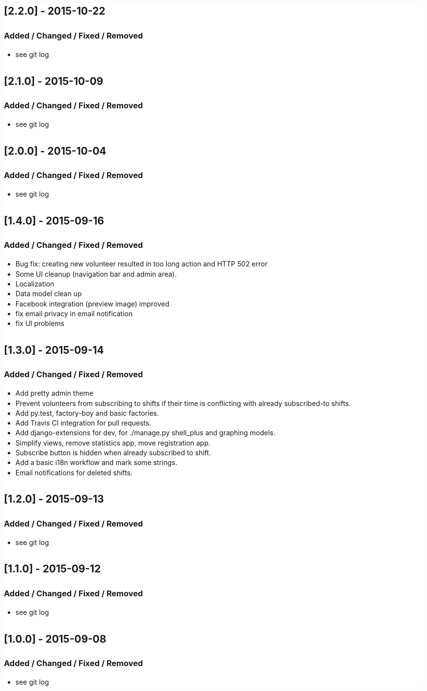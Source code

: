 ## [2.2.0] - 2015-10-22
### Added / Changed / Fixed / Removed
- see git log

## [2.1.0] - 2015-10-09
### Added / Changed / Fixed / Removed
- see git log

## [2.0.0] - 2015-10-04
### Added / Changed / Fixed / Removed
- see git log

## [1.4.0] - 2015-09-16
### Added / Changed / Fixed / Removed
- Bug fix: creating new volunteer resulted in too long action and HTTP 502 error
- Some UI cleanup (navigation bar and admin area).
- Localization
- Data model clean up
- Facebook integration (preview image) improved
- fix email privacy in email notification
- fix UI problems

## [1.3.0] - 2015-09-14
### Added / Changed / Fixed / Removed
- Add pretty admin theme
- Prevent volunteers from subscribing to shifts if their time is conflicting with already
  subscribed-to shifts.
- Add py.test, factory-boy and basic factories.
- Add Travis CI integration for pull requests.
- Add django-extensions for dev, for ./manage.py shell_plus and graphing models.
- Simplify views, remove statistics app, move registration app.
- Subscribe button is hidden when already subscribed to shift.
- Add a basic i18n workflow and mark some strings.
- Email notifications for deleted shifts.

## [1.2.0] - 2015-09-13
### Added / Changed / Fixed / Removed
- see git log

## [1.1.0] - 2015-09-12
### Added / Changed / Fixed / Removed
- see git log

## [1.0.0] - 2015-09-08
### Added / Changed / Fixed / Removed
- see git log
